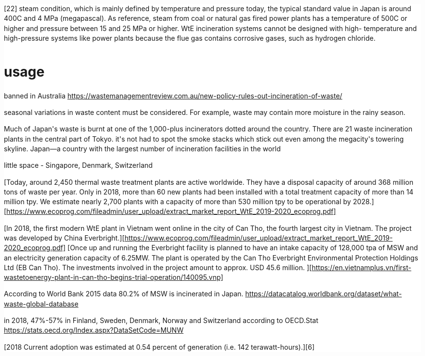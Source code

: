 [22]
steam condition, which is mainly defined by temperature and pressure
today, the typical standard value in Japan is around 400C and 4 MPa (megapascal).
As reference, steam from coal or natural gas fired power plants has a temperature of 500C or higher and pressure between 15 and 25 MPa or higher. WtE incineration systems cannot be designed with high- temperature and high-pressure systems like power plants because the flue gas contains corrosive gases, such as hydrogen chloride.







# usage

banned in Australia https://wastemanagementreview.com.au/new-policy-rules-out-incineration-of-waste/


seasonal variations in waste content must be considered. For example, waste may contain more moisture in the rainy season. 


Much of Japan's waste is burnt at one of the 1,000-plus incinerators dotted around the country.
There are 21 waste incineration plants in the central part of Tokyo. it's not had to spot the smoke stacks which stick out even among the megacity's towering skyline.
Japan—a country with the largest number of incineration facilities in the world


little space - Singapore, Denmark, Switzerland

[Today, around 2,450 thermal waste treatment plants are active worldwide. They have a disposal capacity of around 368 million tons of waste per year. Only in 2018, more than 60 new plants had been installed with a total treatment capacity of more than 14 million tpy. We estimate nearly 2,700 plants with a capacity of more than 530 million tpy to be operational by 2028.][https://www.ecoprog.com/fileadmin/user_upload/extract_market_report_WtE_2019-2020_ecoprog.pdf]



[In 2018, the first modern WtE plant in Vietnam went online in the city of Can Tho, the fourth largest city in Vietnam. The project was developed by China Everbright.][https://www.ecoprog.com/fileadmin/user_upload/extract_market_report_WtE_2019-2020_ecoprog.pdf]
[Once up and running the Everbright facility is planned to have an intake capacity of 128,000 tpa of MSW and an electricity generation capacity of 6.25MW. The plant is operated by the Can Tho Everbright Environmental Protection Holdings Ltd (EB Can Tho). The investments involved in the project amount to approx. USD 45.6 million.
][https://en.vietnamplus.vn/first-wastetoenergy-plant-in-can-tho-begins-trial-operation/140095.vnp]



According to World Bank 2015 data 80.2% of MSW is incinerated in Japan. https://datacatalog.worldbank.org/dataset/what-waste-global-database

in 2018, 47%-57% in Finland, Sweden, Denmark, Norway and Switzerland according to OECD.Stat https://stats.oecd.org/Index.aspx?DataSetCode=MUNW


[2018 Current adoption was estimated at 0.54 percent of generation (i.e. 142 terawatt-hours).][6]

